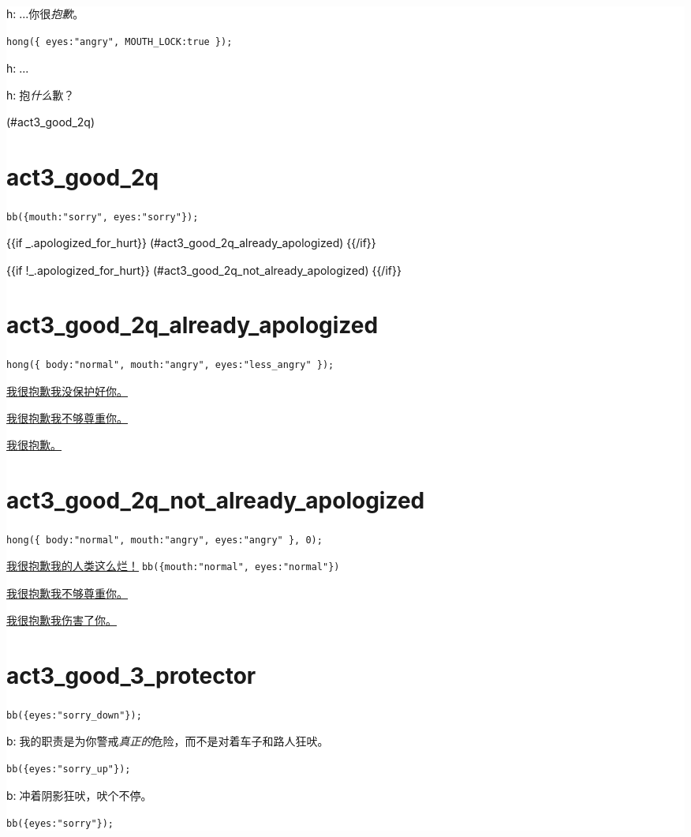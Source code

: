 h: ...你很*抱歉*。

`hong({ eyes:"angry", MOUTH_LOCK:true });`

h: ...

h: 抱*什么*歉？

(#act3_good_2q)


# act3_good_2q

`bb({mouth:"sorry", eyes:"sorry"});`

{{if _.apologized_for_hurt}}
(#act3_good_2q_already_apologized)
{{/if}}

{{if !_.apologized_for_hurt}}
(#act3_good_2q_not_already_apologized)
{{/if}}


# act3_good_2q_already_apologized

`hong({ body:"normal", mouth:"angry", eyes:"less_angry" });`

[我很抱歉我没保护好你。](#act3_good_3_protector)

[我很抱歉我不够尊重你。](#act3_good_3_respect)

[我很抱歉。](#act3_good_4)


# act3_good_2q_not_already_apologized

`hong({ body:"normal", mouth:"angry", eyes:"angry" }, 0);`

[我很抱歉我的人类这么烂！](#act3_bad_2_terrible) `bb({mouth:"normal", eyes:"normal"})`

[我很抱歉我不够尊重你。](#act3_good_3_respect)

[我很抱歉我伤害了你。](#act3_good_3_hurt)



# act3_good_3_protector

`bb({eyes:"sorry_down"});`

b: 我的职责是为你警戒*真正的*危险，而不是对着车子和路人狂吠。

`bb({eyes:"sorry_up"});`

b: 冲着阴影狂吠，吠个不停。

`bb({eyes:"sorry"});`
